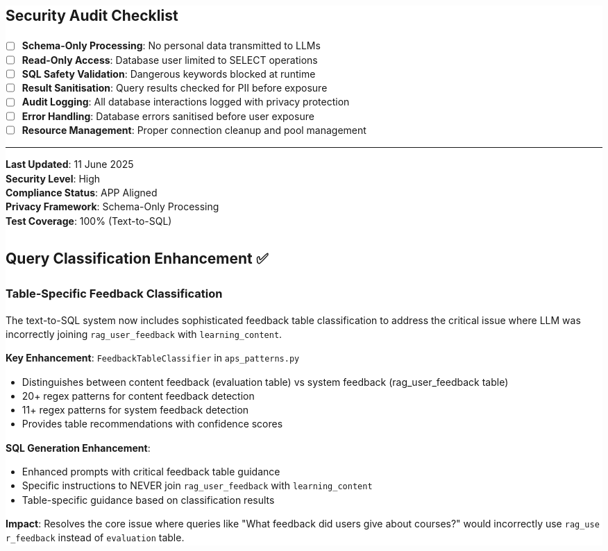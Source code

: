 ## Security Audit Checklist

- [ ] **Schema-Only Processing**: No personal data transmitted to LLMs
- [ ] **Read-Only Access**: Database user limited to SELECT operations
- [ ] **SQL Safety Validation**: Dangerous keywords blocked at runtime
- [ ] **Result Sanitisation**: Query results checked for PII before exposure
- [ ] **Audit Logging**: All database interactions logged with privacy protection
- [ ] **Error Handling**: Database errors sanitised before user exposure
- [ ] **Resource Management**: Proper connection cleanup and pool management

---

**Last Updated**: 11 June 2025  
**Security Level**: High  
**Compliance Status**: APP Aligned  
**Privacy Framework**: Schema-Only Processing  
**Test Coverage**: 100% (Text-to-SQL)

## Query Classification Enhancement ✅

### Table-Specific Feedback Classification

The text-to-SQL system now includes sophisticated feedback table classification to address the critical issue where LLM was incorrectly joining `rag_user_feedback` with `learning_content`.

**Key Enhancement**: `FeedbackTableClassifier` in `aps_patterns.py`
- Distinguishes between content feedback (evaluation table) vs system feedback (rag_user_feedback table)
- 20+ regex patterns for content feedback detection
- 11+ regex patterns for system feedback detection
- Provides table recommendations with confidence scores

**SQL Generation Enhancement**: 
- Enhanced prompts with critical feedback table guidance
- Specific instructions to NEVER join `rag_user_feedback` with `learning_content`
- Table-specific guidance based on classification results

**Impact**: Resolves the core issue where queries like "What feedback did users give about courses?" would incorrectly use `rag_user_feedback` instead of `evaluation` table.